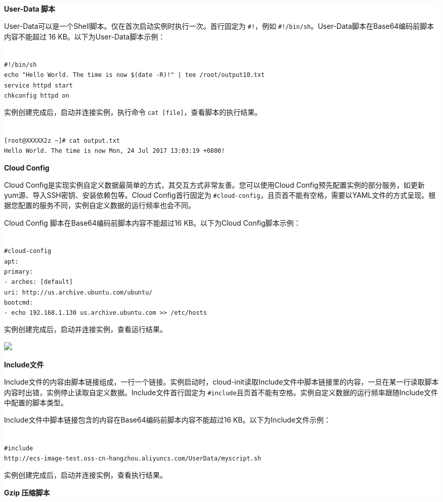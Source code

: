 **User-Data 脚本**

User-Data可以是一个Shell脚本。仅在首次启动实例时执行一次。首行固定为 `#!`，例如 `#!/bin/sh`。User-Data脚本在Base64编码前脚本内容不能超过 16 KB。以下为User-Data脚本示例：

```

#!/bin/sh
echo "Hello World. The time is now $(date -R)!" | tee /root/output10.txt
service httpd start
chkconfig httpd on
```

实例创建完成后，启动并连接实例，执行命令 `cat [file]`，查看脚本的执行结果。

```

[root@XXXXX2z ~]# cat output.txt
Hello World. The time is now Mon, 24 Jul 2017 13:03:19 +0800!
```

**Cloud Config**

Cloud Config是实现实例自定义数据最简单的方式，其交互方式非常友善。您可以使用Cloud Config预先配置实例的部分服务，如更新yum源、导入SSH密钥、安装依赖包等。Cloud Config首行固定为 `#cloud-config`，且页首不能有空格，需要以YAML文件的方式呈现。根据您配置的服务不同，实例自定义数据的运行频率也会不同。

Cloud Config 脚本在Base64编码前脚本内容不能超过16 KB。以下为Cloud Config脚本示例：

```

#cloud-config
apt:
primary:
- arches: [default]
uri: http://us.archive.ubuntu.com/ubuntu/
bootcmd:
- echo 192.168.1.130 us.archive.ubuntu.com >> /etc/hosts
```

实例创建完成后，启动并连接实例，查看运行结果。

![](http://static-aliyun-doc.oss-cn-hangzhou.aliyuncs.com/assets/img/9660/5487_zh-CN.png)

**Include文件**

Include文件的内容由脚本链接组成，一行一个链接。实例启动时，cloud-init读取Include文件中脚本链接里的内容，一旦在某一行读取脚本内容时出错，实例停止读取自定义数据。Include文件首行固定为 `#include`且页首不能有空格。实例自定义数据的运行频率跟随Include文件中配置的脚本类型。

Include文件中脚本链接包含的内容在Base64编码前脚本内容不能超过16 KB。以下为Include文件示例：

```

#include
http://ecs-image-test.oss-cn-hangzhou.aliyuncs.com/UserData/myscript.sh
```

实例创建完成后，启动并连接实例，查看执行结果。

**Gzip 压缩脚本**
